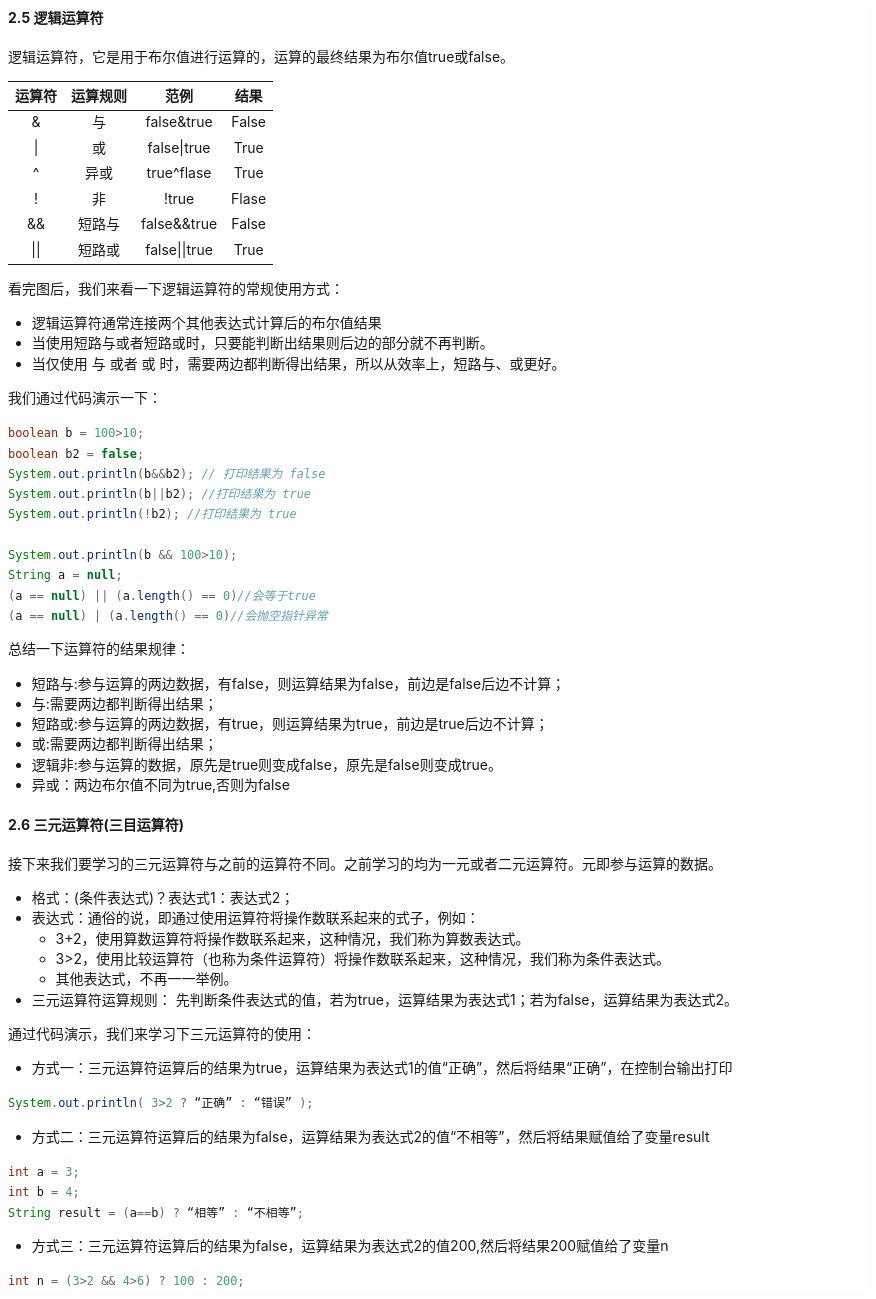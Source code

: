 #### 2.5 逻辑运算符

逻辑运算符，它是用于布尔值进行运算的，运算的最终结果为布尔值true或false。  

运算符|运算规则|范例|结果
:----:|:----:|:----:|:----:  
&|与|false&true|False
&#124;|或|false\|true|True
^|异或|true^flase|True
!|非|!true|Flase
&&|短路与|false&&true|False
&#124;&#124;|短路或|false\|\|true|True

看完图后，我们来看一下逻辑运算符的常规使用方式：
+ 逻辑运算符通常连接两个其他表达式计算后的布尔值结果
+ 当使用短路与或者短路或时，只要能判断出结果则后边的部分就不再判断。
+ 当仅使用 与 或者 或 时，需要两边都判断得出结果，所以从效率上，短路与、或更好。

我们通过代码演示一下：
```java
boolean b = 100>10;
boolean b2 = false;
System.out.println(b&&b2); // 打印结果为 false
System.out.println(b||b2); //打印结果为 true
System.out.println(!b2); //打印结果为 true

System.out.println(b && 100>10);
String a = null;
(a == null) || (a.length() == 0)//会等于true
(a == null) | (a.length() == 0)//会抛空指针异常
```

总结一下运算符的结果规律：
+ 短路与:参与运算的两边数据，有false，则运算结果为false，前边是false后边不计算；
+ 与:需要两边都判断得出结果；
+ 短路或:参与运算的两边数据，有true，则运算结果为true，前边是true后边不计算；
+ 或:需要两边都判断得出结果；
+ 逻辑非:参与运算的数据，原先是true则变成false，原先是false则变成true。
+ 异或：两边布尔值不同为true,否则为false

#### 2.6 三元运算符(三目运算符)

接下来我们要学习的三元运算符与之前的运算符不同。之前学习的均为一元或者二元运算符。元即参与运算的数据。
+ 格式：(条件表达式)？表达式1：表达式2；
+ 表达式：通俗的说，即通过使用运算符将操作数联系起来的式子，例如：
	+ 3+2，使用算数运算符将操作数联系起来，这种情况，我们称为算数表达式。  
    + 3>2，使用比较运算符（也称为条件运算符）将操作数联系起来，这种情况，我们称为条件表达式。
	+ 其他表达式，不再一一举例。  
+ 三元运算符运算规则：
先判断条件表达式的值，若为true，运算结果为表达式1；若为false，运算结果为表达式2。

通过代码演示，我们来学习下三元运算符的使用：
+ 方式一：三元运算符运算后的结果为true，运算结果为表达式1的值“正确”，然后将结果“正确”，在控制台输出打印
```java
System.out.println( 3>2 ? “正确” : “错误” ); 
```
+ 方式二：三元运算符运算后的结果为false，运算结果为表达式2的值“不相等”，然后将结果赋值给了变量result
```java
int a = 3;
int b = 4;
String result = (a==b) ? “相等” : “不相等”;
```
+ 方式三：三元运算符运算后的结果为false，运算结果为表达式2的值200,然后将结果200赋值给了变量n
```java
int n = (3>2 && 4>6) ? 100 : 200;
```
